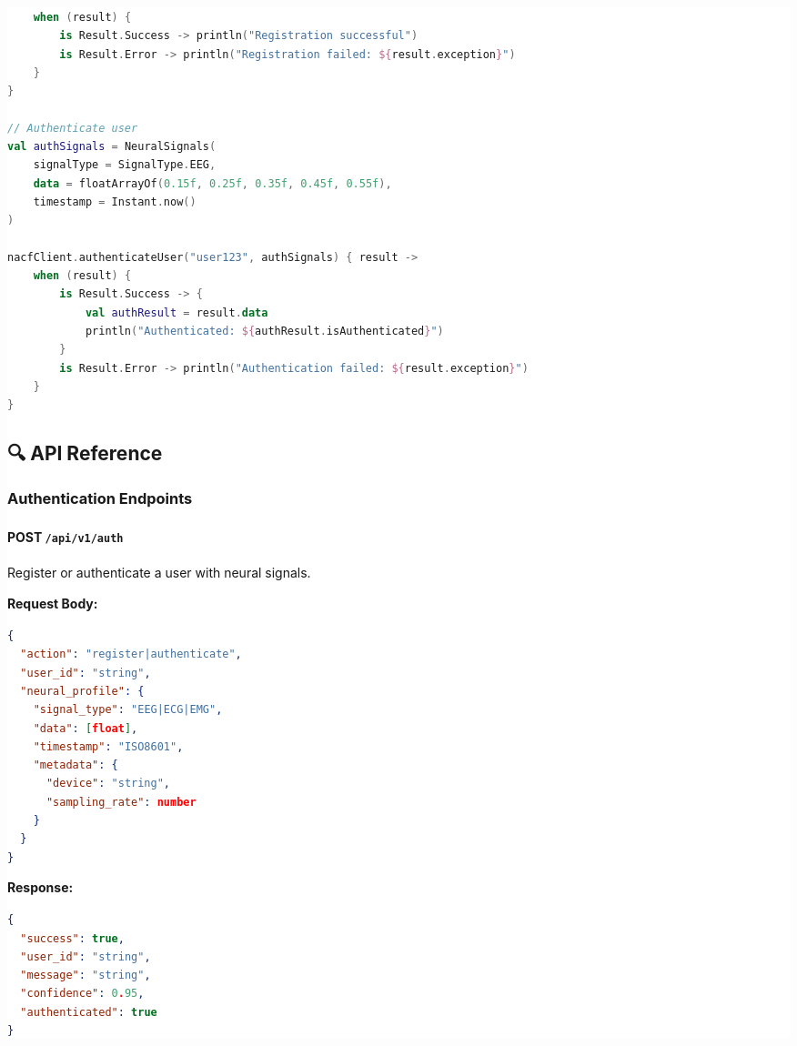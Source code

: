 ```kotlin
    when (result) {
        is Result.Success -> println("Registration successful")
        is Result.Error -> println("Registration failed: ${result.exception}")
    }
}

// Authenticate user
val authSignals = NeuralSignals(
    signalType = SignalType.EEG,
    data = floatArrayOf(0.15f, 0.25f, 0.35f, 0.45f, 0.55f),
    timestamp = Instant.now()
)

nacfClient.authenticateUser("user123", authSignals) { result ->
    when (result) {
        is Result.Success -> {
            val authResult = result.data
            println("Authenticated: ${authResult.isAuthenticated}")
        }
        is Result.Error -> println("Authentication failed: ${result.exception}")
    }
}
```

## 🔍 API Reference

### Authentication Endpoints

#### POST `/api/v1/auth`
Register or authenticate a user with neural signals.

**Request Body:**
```json
{
  "action": "register|authenticate",
  "user_id": "string",
  "neural_profile": {
    "signal_type": "EEG|ECG|EMG",
    "data": [float],
    "timestamp": "ISO8601",
    "metadata": {
      "device": "string",
      "sampling_rate": number
    }
  }
}
```

**Response:**
```json
{
  "success": true,
  "user_id": "string",
  "message": "string",
  "confidence": 0.95,
  "authenticated": true
}
```
